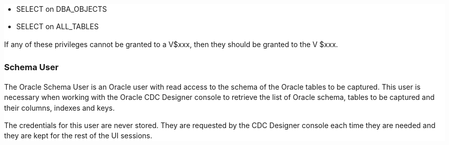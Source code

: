 -   SELECT on DBA_OBJECTS  
  
-   SELECT on ALL_TABLES  
  
 If any of these privileges cannot be granted to a V$xxx, then they should be granted to the V $xxx.  
  
### Schema User  
 The Oracle Schema User is an Oracle user with read access to the schema of the Oracle tables to be captured. This user is necessary when working with the Oracle CDC Designer console to retrieve the list of Oracle schema, tables to be captured and their columns, indexes and keys.  
  
 The credentials for this user are never stored. They are requested by the CDC Designer console each time they are needed and they are kept for the rest of the UI sessions.  
  
  
